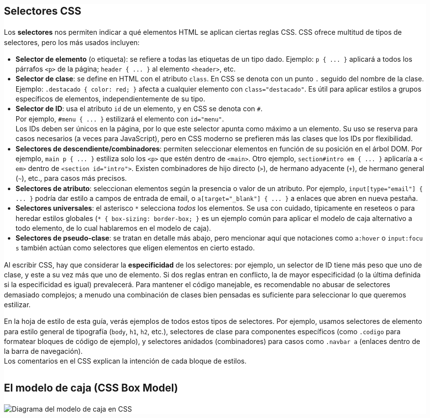 ## Selectores CSS

Los **selectores** nos permiten indicar a qué elementos HTML se aplican ciertas reglas CSS. CSS ofrece multitud de tipos de selectores, pero los más usados incluyen:

- **Selector de elemento** (o etiqueta): se refiere a todas las etiquetas de un tipo dado. Ejemplo: `p { ... }` aplicará a todos los párrafos `<p>` de la página; `header { ... }` al elemento `<header>`, etc.
- **Selector de clase**: se define en HTML con el atributo `class`. En CSS se denota con un punto `.` seguido del nombre de la clase. Ejemplo: `.destacado { color: red; }` afecta a cualquier elemento con `class="destacado"`. Es útil para aplicar estilos a grupos específicos de elementos, independientemente de su tipo.
- **Selector de ID**: usa el atributo `id` de un elemento, y en CSS se denota con `#`.  
  Por ejemplo, `#menu { ... }` estilizará el elemento con `id="menu"`.  
  Los IDs deben ser únicos en la página, por lo que este selector apunta como máximo a un elemento. Su uso se reserva para casos necesarios (a veces para JavaScript), pero en CSS moderno se prefieren más las clases que los IDs por flexibilidad.
- **Selectores de descendiente/combinadores**: permiten seleccionar elementos en función de su posición en el árbol DOM. Por ejemplo, `main p { ... }` estiliza solo los `<p>` que estén dentro de `<main>`. Otro ejemplo, `section#intro em { ... }` aplicaría a `<em>` dentro de `<section id="intro">`. Existen combinadores de hijo directo (`>`), de hermano adyacente (`+`), de hermano general (`~`), etc., para casos más precisos.
- **Selectores de atributo**: seleccionan elementos según la presencia o valor de un atributo. Por ejemplo, `input[type="email"] { ... }` podría dar estilo a campos de entrada de email, o `a[target="_blank"] { ... }` a enlaces que abren en nueva pestaña.
- **Selectores universales**: el asterisco `*` selecciona *todos* los elementos. Se usa con cuidado, típicamente en reseteos o para heredar estilos globales (`* { box-sizing: border-box; }` es un ejemplo común para aplicar el modelo de caja alternativo a todo elemento, de lo cual hablaremos en el modelo de caja).
- **Selectores de pseudo-clase**: se tratan en detalle más abajo, pero mencionar aquí que notaciones como `a:hover` o `input:focus` también actúan como selectores que eligen elementos en cierto estado.

Al escribir CSS, hay que considerar la **especificidad** de los selectores: por ejemplo, un selector de ID tiene más peso que uno de clase, y este a su vez más que uno de elemento. Si dos reglas entran en conflicto, la de mayor especificidad (o la última definida si la especificidad es igual) prevalecerá. Para mantener el código manejable, es recomendable no abusar de selectores demasiado complejos; a menudo una combinación de clases bien pensadas es suficiente para seleccionar lo que queremos estilizar.

En la hoja de estilo de esta guía, verás ejemplos de todos estos tipos de selectores. Por ejemplo, usamos selectores de elemento para estilo general de tipografía (`body`, `h1`, `h2`, etc.), selectores de clase para componentes específicos (como `.codigo` para formatear bloques de código de ejemplo), y selectores anidados (combinadores) para casos como `.navbar a` (enlaces dentro de la barra de navegación).  
Los comentarios en el CSS explican la intención de cada bloque de estilos.

## El modelo de caja (CSS Box Model)

![Diagrama del modelo de caja en CSS](https://media.gcflearnfree.org/content/5ef2084faaf0ac46dc9c10be_06_23_2020/box_model.png "CSS Box Model")
